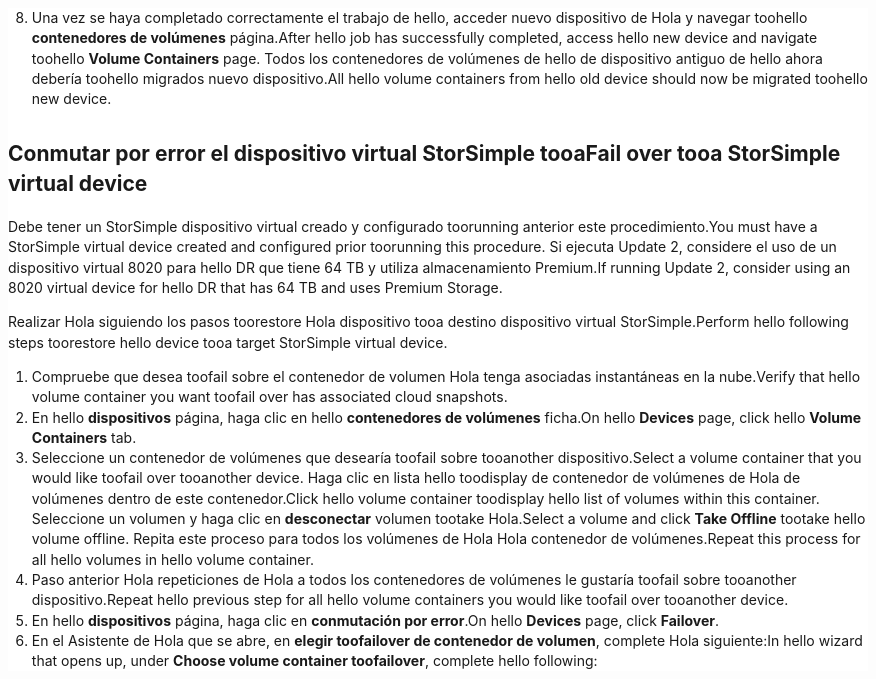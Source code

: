 8. <span data-ttu-id="d5d75-210">Una vez se haya completado correctamente el trabajo de hello, acceder nuevo dispositivo de Hola y navegar toohello **contenedores de volúmenes** página.</span><span class="sxs-lookup"><span data-stu-id="d5d75-210">After hello job has successfully completed, access hello new device and navigate toohello **Volume Containers** page.</span></span> <span data-ttu-id="d5d75-211">Todos los contenedores de volúmenes de hello de dispositivo antiguo de hello ahora debería toohello migrados nuevo dispositivo.</span><span class="sxs-lookup"><span data-stu-id="d5d75-211">All hello volume containers from hello old device should now be migrated toohello new device.</span></span>

## <a name="fail-over-tooa-storsimple-virtual-device"></a><span data-ttu-id="d5d75-212">Conmutar por error el dispositivo virtual StorSimple tooa</span><span class="sxs-lookup"><span data-stu-id="d5d75-212">Fail over tooa StorSimple virtual device</span></span>
<span data-ttu-id="d5d75-213">Debe tener un StorSimple dispositivo virtual creado y configurado toorunning anterior este procedimiento.</span><span class="sxs-lookup"><span data-stu-id="d5d75-213">You must have a StorSimple virtual device created and configured prior toorunning this procedure.</span></span> <span data-ttu-id="d5d75-214">Si ejecuta Update 2, considere el uso de un dispositivo virtual 8020 para hello DR que tiene 64 TB y utiliza almacenamiento Premium.</span><span class="sxs-lookup"><span data-stu-id="d5d75-214">If running Update 2, consider using an 8020 virtual device for hello DR that has 64 TB and uses Premium Storage.</span></span> 

<span data-ttu-id="d5d75-215">Realizar Hola siguiendo los pasos toorestore Hola dispositivo tooa destino dispositivo virtual StorSimple.</span><span class="sxs-lookup"><span data-stu-id="d5d75-215">Perform hello following steps toorestore hello device tooa target StorSimple virtual device.</span></span>

1. <span data-ttu-id="d5d75-216">Compruebe que desea toofail sobre el contenedor de volumen Hola tenga asociadas instantáneas en la nube.</span><span class="sxs-lookup"><span data-stu-id="d5d75-216">Verify that hello volume container you want toofail over has associated cloud snapshots.</span></span>
2. <span data-ttu-id="d5d75-217">En hello **dispositivos** página, haga clic en hello **contenedores de volúmenes** ficha.</span><span class="sxs-lookup"><span data-stu-id="d5d75-217">On hello **Devices** page, click hello **Volume Containers** tab.</span></span>
3. <span data-ttu-id="d5d75-218">Seleccione un contenedor de volúmenes que desearía toofail sobre tooanother dispositivo.</span><span class="sxs-lookup"><span data-stu-id="d5d75-218">Select a volume container that you would like toofail over tooanother device.</span></span> <span data-ttu-id="d5d75-219">Haga clic en lista hello toodisplay de contenedor de volúmenes de Hola de volúmenes dentro de este contenedor.</span><span class="sxs-lookup"><span data-stu-id="d5d75-219">Click hello volume container toodisplay hello list of volumes within this container.</span></span> <span data-ttu-id="d5d75-220">Seleccione un volumen y haga clic en **desconectar** volumen tootake Hola.</span><span class="sxs-lookup"><span data-stu-id="d5d75-220">Select a volume and click **Take Offline** tootake hello volume offline.</span></span> <span data-ttu-id="d5d75-221">Repita este proceso para todos los volúmenes de Hola Hola contenedor de volúmenes.</span><span class="sxs-lookup"><span data-stu-id="d5d75-221">Repeat this process for all hello volumes in hello volume container.</span></span>
4. <span data-ttu-id="d5d75-222">Paso anterior Hola repeticiones de Hola a todos los contenedores de volúmenes le gustaría toofail sobre tooanother dispositivo.</span><span class="sxs-lookup"><span data-stu-id="d5d75-222">Repeat hello previous step for all hello volume containers you would like toofail over tooanother device.</span></span>
5. <span data-ttu-id="d5d75-223">En hello **dispositivos** página, haga clic en **conmutación por error**.</span><span class="sxs-lookup"><span data-stu-id="d5d75-223">On hello **Devices** page, click **Failover**.</span></span>
6. <span data-ttu-id="d5d75-224">En el Asistente de Hola que se abre, en **elegir toofailover de contenedor de volumen**, complete Hola siguiente:</span><span class="sxs-lookup"><span data-stu-id="d5d75-224">In hello wizard that opens up, under **Choose volume container toofailover**, complete hello following:</span></span>
   